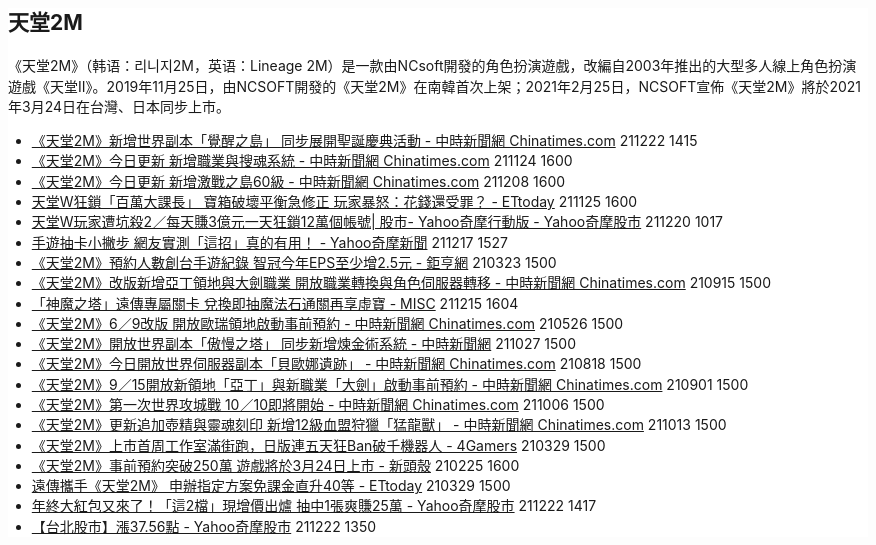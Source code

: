 ## 天堂2M

《天堂2M》（韩语：리니지2M，英语：Lineage 2M）是一款由NCsoft開發的角色扮演遊戲，改編自2003年推出的大型多人線上角色扮演遊戲《天堂II》。2019年11月25日，由NCSOFT開發的《天堂2M》在南韓首次上架；2021年2月25日，NCSOFT宣佈《天堂2M》將於2021年3月24日在台灣、日本同步上市。
- [《天堂2M》新增世界副本「覺醒之島」 同步展開聖誕慶典活動 - 中時新聞網 Chinatimes.com](https://www.chinatimes.com/realtimenews/20211222003100-260412 "《天堂2M》新增世界副本「覺醒之島」 同步展開聖誕慶典活動 - 中時新聞網 Chinatimes.com") 211222 1415
- [《天堂2M》今日更新 新增職業與搜魂系統 - 中時新聞網 Chinatimes.com](https://www.chinatimes.com/realtimenews/20211124003382-260412 "《天堂2M》今日更新 新增職業與搜魂系統 - 中時新聞網 Chinatimes.com") 211124 1600
- [《天堂2M》今日更新 新增激戰之島60級 - 中時新聞網 Chinatimes.com](https://www.chinatimes.com/realtimenews/20211208003219-260412 "《天堂2M》今日更新 新增激戰之島60級 - 中時新聞網 Chinatimes.com") 211208 1600
- [天堂W狂鎖「百萬大課長」 寶箱破壞平衡急修正 玩家暴怒：花錢還受罪？ - ETtoday](https://www.ettoday.net/dalemon/post/57281 "天堂W狂鎖「百萬大課長」 寶箱破壞平衡急修正 玩家暴怒：花錢還受罪？ - ETtoday") 211125 1600
- [天堂W玩家遭坑殺2／每天賺3億元一天狂鎖12萬個帳號| 股市- Yahoo奇摩行動版 - Yahoo奇摩股市](https://tw.stock.yahoo.com/news/%C3%A5%C2%A4%C2%A9%C3%A5%C2%A0%C2%82w%C3%A7%C2%8E%C2%A9%C3%A5%C2%AE%C2%B6%C3%A9%C2%81%C2%AD%C3%A5%C2%9D%C2%91%C3%A6%C2%AE%C2%BA2-%C3%A6%C2%AF%C2%8F%C3%A5%C2%A4%C2%A9%C3%A8%C2%B3%C2%BA3%C3%A5%C2%84%C2%84%C3%A5%C2%85%C2%83-%C3%A5%C2%A4%C2%A9%C3%A7%C2%8B%C2%82%C3%A9%C2%8E%C2%9612%C3%A8%C2%90%C2%AC%C3%A5%C2%80%C2%8B%C3%A5%C2%B8%C2%B3%C3%A8%C2%99%C2%9F-220000333.html "天堂W玩家遭坑殺2／每天賺3億元一天狂鎖12萬個帳號| 股市- Yahoo奇摩行動版 - Yahoo奇摩股市") 211220 1017
- [手遊抽卡小撇步 網友實測「這招」真的有用！ - Yahoo奇摩新聞](https://tw.news.yahoo.com/%E6%89%8B%E9%81%8A%E6%8A%BD%E5%8D%A1%E5%B0%8F%E6%92%87%E6%AD%A5-%E7%B6%B2%E5%8F%8B%E5%AF%A6%E6%B8%AC-%E9%80%99%E6%8B%9B-%E7%9C%9F%E7%9A%84%E6%9C%89%E7%94%A8-072700170.html "手遊抽卡小撇步 網友實測「這招」真的有用！ - Yahoo奇摩新聞") 211217 1527
- [《天堂2M》預約人數創台手遊紀錄 智冠今年EPS至少增2.5元 - 鉅亨網](https://m.cnyes.com/news/id/4617643 "《天堂2M》預約人數創台手遊紀錄 智冠今年EPS至少增2.5元 - 鉅亨網") 210323 1500
- [《天堂2M》改版新增亞丁領地與大劍職業 開放職業轉換與角色伺服器轉移 - 中時新聞網 Chinatimes.com](https://www.chinatimes.com/realtimenews/20210915003222-260412 "《天堂2M》改版新增亞丁領地與大劍職業 開放職業轉換與角色伺服器轉移 - 中時新聞網 Chinatimes.com") 210915 1500
- [「神魔之塔」遠傳專屬關卡 兌換即抽魔法石通關再享虛寶 - MISC](https://udn.com/news/story/7240/5964027 "「神魔之塔」遠傳專屬關卡 兌換即抽魔法石通關再享虛寶 - MISC") 211215 1604
- [《天堂2M》6／9改版 開放歐瑞領地啟動事前預約 - 中時新聞網 Chinatimes.com](https://www.chinatimes.com/realtimenews/20210526003239-260412 "《天堂2M》6／9改版 開放歐瑞領地啟動事前預約 - 中時新聞網 Chinatimes.com") 210526 1500
- [《天堂2M》開放世界副本「傲慢之塔」 同步新增煉金術系統 - 中時新聞網](https://www.chinatimes.com/realtimenews/20211027003079-260412 "《天堂2M》開放世界副本「傲慢之塔」 同步新增煉金術系統 - 中時新聞網") 211027 1500
- [《天堂2M》今日開放世界伺服器副本「貝歐娜遺跡」 - 中時新聞網 Chinatimes.com](https://www.chinatimes.com/realtimenews/20210818002568-260412 "《天堂2M》今日開放世界伺服器副本「貝歐娜遺跡」 - 中時新聞網 Chinatimes.com") 210818 1500
- [《天堂2M》9／15開放新領地「亞丁」與新職業「大劍」啟動事前預約 - 中時新聞網 Chinatimes.com](https://www.chinatimes.com/realtimenews/20210901002344-260412 "《天堂2M》9／15開放新領地「亞丁」與新職業「大劍」啟動事前預約 - 中時新聞網 Chinatimes.com") 210901 1500
- [《天堂2M》第一次世界攻城戰 10／10即將開始 - 中時新聞網 Chinatimes.com](https://www.chinatimes.com/realtimenews/20211006002980-260412 "《天堂2M》第一次世界攻城戰 10／10即將開始 - 中時新聞網 Chinatimes.com") 211006 1500
- [《天堂2M》更新追加壺精與靈魂刻印 新增12級血盟狩獵「猛龍獸」 - 中時新聞網 Chinatimes.com](https://www.chinatimes.com/realtimenews/20211013003958-260412 "《天堂2M》更新追加壺精與靈魂刻印 新增12級血盟狩獵「猛龍獸」 - 中時新聞網 Chinatimes.com") 211013 1500
- [《天堂2M》上市首周工作室滿街跑，日版連五天狂Ban破千機器人 - 4Gamers](https://www.4gamers.com.tw/news/detail/47224/lineage2m-violation-first-week "《天堂2M》上市首周工作室滿街跑，日版連五天狂Ban破千機器人 - 4Gamers") 210329 1500
- [《天堂2M》事前預約突破250萬 遊戲將於3月24日上市 - 新頭殼](https://newtalk.tw/news/view/2021-02-25/541270 "《天堂2M》事前預約突破250萬 遊戲將於3月24日上市 - 新頭殼") 210225 1600
- [遠傳攜手《天堂2M》 申辦指定方案免課金直升40等 - ETtoday](https://finance.ettoday.net/news/1949112 "遠傳攜手《天堂2M》 申辦指定方案免課金直升40等 - ETtoday") 210329 1500
- [年終大紅包又來了！「這2檔」現增價出爐 抽中1張爽賺25萬 - Yahoo奇摩股市](https://tw.stock.yahoo.com/news/%E5%B9%B4%E7%B5%82%E5%A4%A7%E7%B4%85%E5%8C%85%E5%8F%88%E4%BE%86%E4%BA%86-%E9%80%992%E6%AA%94-%E7%8F%BE%E5%A2%9E%E5%83%B9%E5%87%BA%E7%88%90-%E6%8A%BD%E4%B8%AD1%E5%BC%B5%E7%88%BD%E8%B3%BA25%E8%90%AC-054200627.html?bcmt=1 "年終大紅包又來了！「這2檔」現增價出爐 抽中1張爽賺25萬 - Yahoo奇摩股市") 211222 1417
- [【台北股市】漲37.56點 - Yahoo奇摩股市](https://tw.stock.yahoo.com/news/%E5%8F%B0%E5%8C%97%E8%82%A1%E5%B8%82-%E6%BC%B237-56%E9%BB%9E-055016796.html "【台北股市】漲37.56點 - Yahoo奇摩股市") 211222 1350
